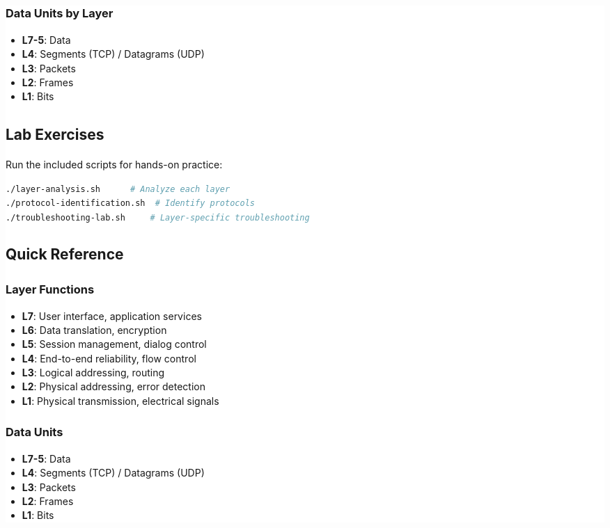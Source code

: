 ### Data Units by Layer
- **L7-5**: Data
- **L4**: Segments (TCP) / Datagrams (UDP)
- **L3**: Packets
- **L2**: Frames
- **L1**: Bits

## Lab Exercises

Run the included scripts for hands-on practice:

```bash
./layer-analysis.sh      # Analyze each layer
./protocol-identification.sh  # Identify protocols
./troubleshooting-lab.sh     # Layer-specific troubleshooting
```

## Quick Reference

### Layer Functions
- **L7**: User interface, application services
- **L6**: Data translation, encryption
- **L5**: Session management, dialog control
- **L4**: End-to-end reliability, flow control
- **L3**: Logical addressing, routing
- **L2**: Physical addressing, error detection
- **L1**: Physical transmission, electrical signals

### Data Units
- **L7-5**: Data
- **L4**: Segments (TCP) / Datagrams (UDP)
- **L3**: Packets
- **L2**: Frames
- **L1**: Bits
